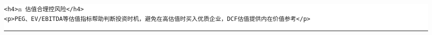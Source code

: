     <h4>⚖️ 估值合理控风险</h4>
    <p>PEG、EV/EBITDA等估值指标帮助判断投资时机，避免在高估值时买入优质企业，DCF估值提供内在价值参考</p>
  </div>
</div>

---


